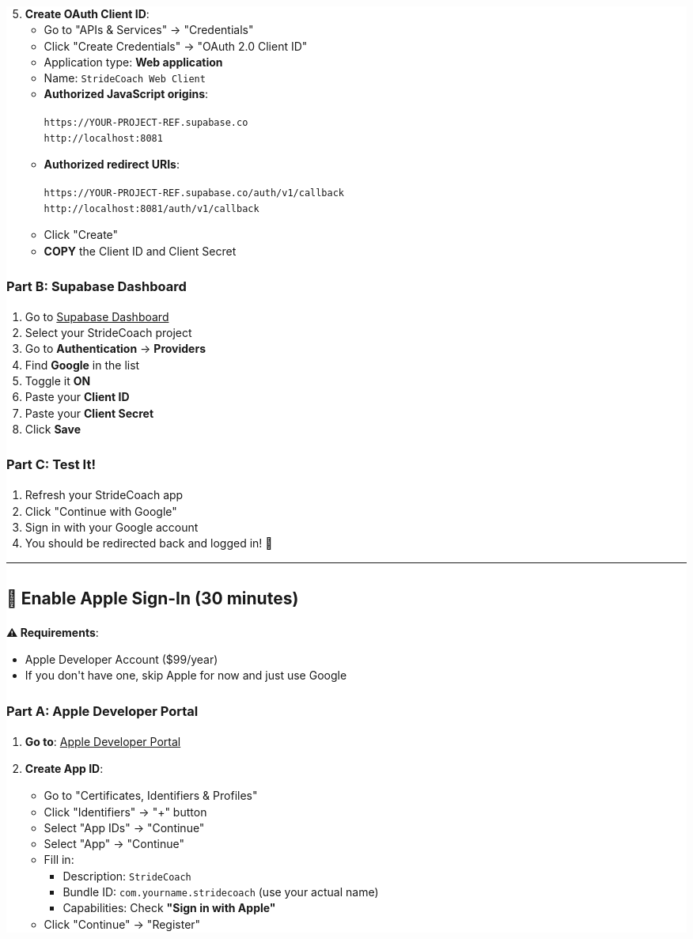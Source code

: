 5. **Create OAuth Client ID**:
   - Go to "APIs & Services" → "Credentials"
   - Click "Create Credentials" → "OAuth 2.0 Client ID"
   - Application type: **Web application**
   - Name: `StrideCoach Web Client`
   - **Authorized JavaScript origins**:
     ```
     https://YOUR-PROJECT-REF.supabase.co
     http://localhost:8081
     ```
   - **Authorized redirect URIs**:
     ```
     https://YOUR-PROJECT-REF.supabase.co/auth/v1/callback
     http://localhost:8081/auth/v1/callback
     ```
   - Click "Create"
   - **COPY** the Client ID and Client Secret

### Part B: Supabase Dashboard

1. Go to [Supabase Dashboard](https://supabase.com/dashboard)
2. Select your StrideCoach project
3. Go to **Authentication** → **Providers**
4. Find **Google** in the list
5. Toggle it **ON**
6. Paste your **Client ID**
7. Paste your **Client Secret**
8. Click **Save**

### Part C: Test It!

1. Refresh your StrideCoach app
2. Click "Continue with Google"
3. Sign in with your Google account
4. You should be redirected back and logged in! 🎉

---

## 🍎 Enable Apple Sign-In (30 minutes)

**⚠️ Requirements**: 
- Apple Developer Account ($99/year)
- If you don't have one, skip Apple for now and just use Google

### Part A: Apple Developer Portal

1. **Go to**: [Apple Developer Portal](https://developer.apple.com/)

2. **Create App ID**:
   - Go to "Certificates, Identifiers & Profiles"
   - Click "Identifiers" → "+" button
   - Select "App IDs" → "Continue"
   - Select "App" → "Continue"
   - Fill in:
     - Description: `StrideCoach`
     - Bundle ID: `com.yourname.stridecoach` (use your actual name)
     - Capabilities: Check **"Sign in with Apple"**
   - Click "Continue" → "Register"
